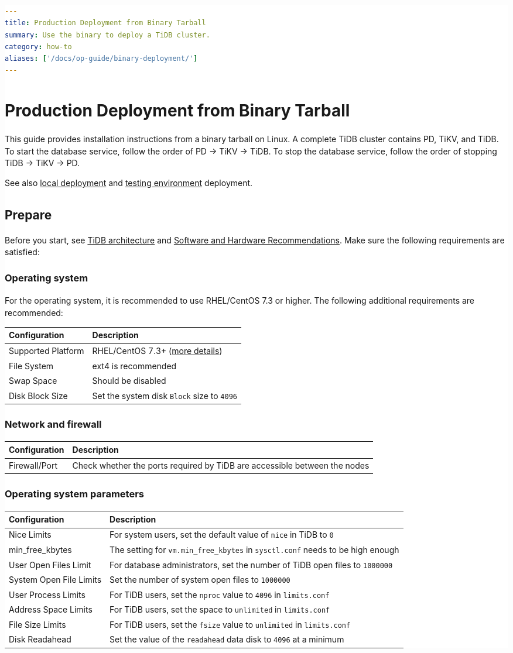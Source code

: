 ```yaml
---
title: Production Deployment from Binary Tarball
summary: Use the binary to deploy a TiDB cluster.
category: how-to
aliases: ['/docs/op-guide/binary-deployment/']
---
```


# Production Deployment from Binary Tarball

This guide provides installation instructions from a binary tarball on Linux. A complete TiDB cluster contains PD, TiKV, and TiDB. To start the database service, follow the order of PD -> TiKV -> TiDB. To stop the database service, follow the order of stopping TiDB -> TiKV -> PD.

See also [local deployment](/v3.0/how-to/get-started/deploy-tidb-from-binary.md) and [testing environment](/v3.0/how-to/deploy/from-tarball/testing-environment.md) deployment.

## Prepare

Before you start, see [TiDB architecture](/v3.0/architecture.md) and [Software and Hardware Recommendations](/v3.0/how-to/deploy/hardware-recommendations.md). Make sure the following requirements are satisfied:

### Operating system

For the operating system, it is recommended to use RHEL/CentOS 7.3 or higher. The following additional requirements are recommended:

| Configuration | Description |
| :-- | :-------------------- |
| Supported Platform | RHEL/CentOS 7.3+ ([more details](/v3.0/how-to/deploy/hardware-recommendations.md)) |
| File System  |  ext4 is recommended |
| Swap Space  |  Should be disabled  |
| Disk Block Size  |  Set the system disk `Block` size to `4096` |

### Network and firewall

| Configuration | Description |
| :-- | :------------------- |
| Firewall/Port | Check whether the ports required by TiDB are accessible between the nodes |

### Operating system parameters

| Configuration | Description |
| :-- | :-------------------------- |
| Nice Limits | For system users, set the default value of `nice` in TiDB to `0` |
| min_free_kbytes | The setting for `vm.min_free_kbytes` in `sysctl.conf` needs to be high enough |
| User Open Files Limit | For database administrators, set the number of TiDB open files to `1000000` |
| System Open File Limits | Set the number of system open files to `1000000` |
| User Process Limits | For TiDB users, set the `nproc` value to `4096` in `limits.conf` |
| Address Space Limits | For TiDB users, set the space to `unlimited` in `limits.conf` |
| File Size Limits | For TiDB users, set the `fsize` value to `unlimited` in `limits.conf` |
| Disk Readahead | Set the value of the `readahead` data disk to `4096` at a minimum |